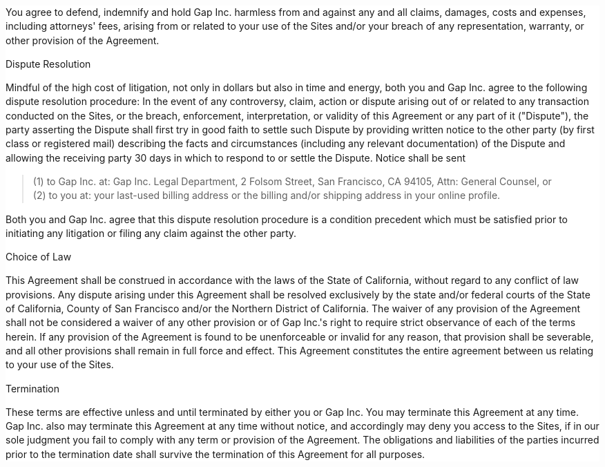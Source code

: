 You agree to defend, indemnify and hold Gap Inc. harmless from and against any and all claims, damages, costs and expenses, including attorneys' fees, arising from or related to your use of the Sites and/or your breach of any representation, warranty, or other provision of the Agreement.

Dispute Resolution

Mindful of the high cost of litigation, not only in dollars but also in time and energy, both you and Gap Inc. agree to the following dispute resolution procedure: In the event of any controversy, claim, action or dispute arising out of or related to any transaction conducted on the Sites, or the breach, enforcement, interpretation, or validity of this Agreement or any part of it ("Dispute"), the party asserting the Dispute shall first try in good faith to settle such Dispute by providing written notice to the other party (by first class or registered mail) describing the facts and circumstances (including any relevant documentation) of the Dispute and allowing the receiving party 30 days in which to respond to or settle the Dispute. Notice shall be sent

> (1) to Gap Inc. at: Gap Inc. Legal Department, 2 Folsom Street, San Francisco, CA 94105, Attn: General Counsel, or  
> (2) to you at: your last-used billing address or the billing and/or shipping address in your online profile.  

Both you and Gap Inc. agree that this dispute resolution procedure is a condition precedent which must be satisfied prior to initiating any litigation or filing any claim against the other party.

Choice of Law

This Agreement shall be construed in accordance with the laws of the State of California, without regard to any conflict of law provisions. Any dispute arising under this Agreement shall be resolved exclusively by the state and/or federal courts of the State of California, County of San Francisco and/or the Northern District of California. The waiver of any provision of the Agreement shall not be considered a waiver of any other provision or of Gap Inc.'s right to require strict observance of each of the terms herein. If any provision of the Agreement is found to be unenforceable or invalid for any reason, that provision shall be severable, and all other provisions shall remain in full force and effect. This Agreement constitutes the entire agreement between us relating to your use of the Sites.

Termination

These terms are effective unless and until terminated by either you or Gap Inc. You may terminate this Agreement at any time. Gap Inc. also may terminate this Agreement at any time without notice, and accordingly may deny you access to the Sites, if in our sole judgment you fail to comply with any term or provision of the Agreement. The obligations and liabilities of the parties incurred prior to the termination date shall survive the termination of this Agreement for all purposes.